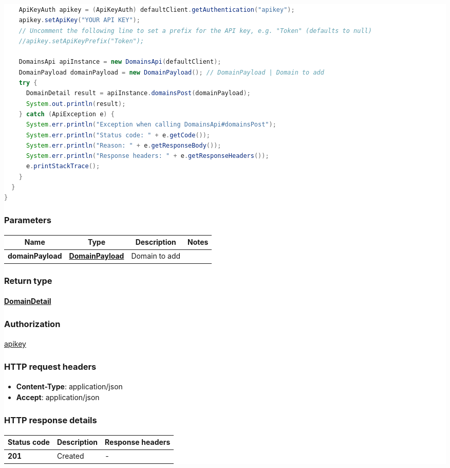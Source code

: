 ```java
    ApiKeyAuth apikey = (ApiKeyAuth) defaultClient.getAuthentication("apikey");
    apikey.setApiKey("YOUR API KEY");
    // Uncomment the following line to set a prefix for the API key, e.g. "Token" (defaults to null)
    //apikey.setApiKeyPrefix("Token");

    DomainsApi apiInstance = new DomainsApi(defaultClient);
    DomainPayload domainPayload = new DomainPayload(); // DomainPayload | Domain to add
    try {
      DomainDetail result = apiInstance.domainsPost(domainPayload);
      System.out.println(result);
    } catch (ApiException e) {
      System.err.println("Exception when calling DomainsApi#domainsPost");
      System.err.println("Status code: " + e.getCode());
      System.err.println("Reason: " + e.getResponseBody());
      System.err.println("Response headers: " + e.getResponseHeaders());
      e.printStackTrace();
    }
  }
}
```

### Parameters

| Name | Type | Description  | Notes |
|------------- | ------------- | ------------- | -------------|
| **domainPayload** | [**DomainPayload**](DomainPayload.md)| Domain to add | |

### Return type

[**DomainDetail**](DomainDetail.md)

### Authorization

[apikey](../README.md#apikey)

### HTTP request headers

 - **Content-Type**: application/json
 - **Accept**: application/json

### HTTP response details
| Status code | Description | Response headers |
|-------------|-------------|------------------|
| **201** | Created |  -  |

